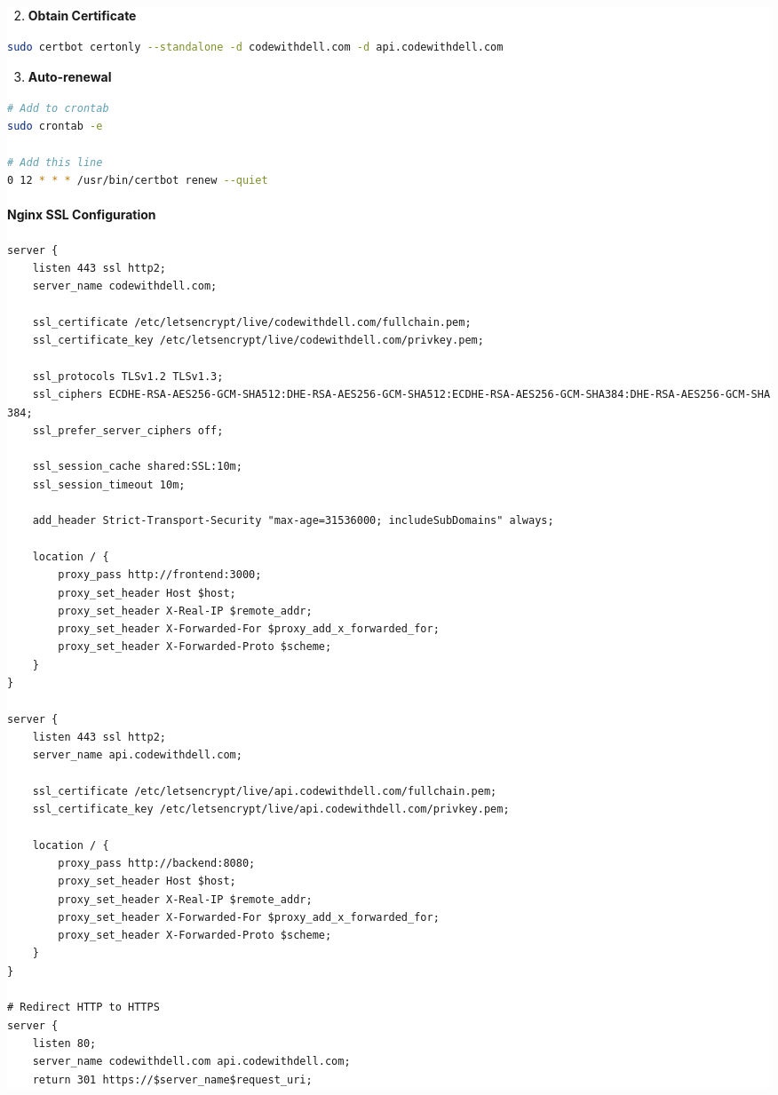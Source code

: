 2. **Obtain Certificate**

```bash
sudo certbot certonly --standalone -d codewithdell.com -d api.codewithdell.com
```

3. **Auto-renewal**

```bash
# Add to crontab
sudo crontab -e

# Add this line
0 12 * * * /usr/bin/certbot renew --quiet
```

#### Nginx SSL Configuration

```nginx
server {
    listen 443 ssl http2;
    server_name codewithdell.com;

    ssl_certificate /etc/letsencrypt/live/codewithdell.com/fullchain.pem;
    ssl_certificate_key /etc/letsencrypt/live/codewithdell.com/privkey.pem;

    ssl_protocols TLSv1.2 TLSv1.3;
    ssl_ciphers ECDHE-RSA-AES256-GCM-SHA512:DHE-RSA-AES256-GCM-SHA512:ECDHE-RSA-AES256-GCM-SHA384:DHE-RSA-AES256-GCM-SHA384;
    ssl_prefer_server_ciphers off;

    ssl_session_cache shared:SSL:10m;
    ssl_session_timeout 10m;

    add_header Strict-Transport-Security "max-age=31536000; includeSubDomains" always;

    location / {
        proxy_pass http://frontend:3000;
        proxy_set_header Host $host;
        proxy_set_header X-Real-IP $remote_addr;
        proxy_set_header X-Forwarded-For $proxy_add_x_forwarded_for;
        proxy_set_header X-Forwarded-Proto $scheme;
    }
}

server {
    listen 443 ssl http2;
    server_name api.codewithdell.com;

    ssl_certificate /etc/letsencrypt/live/api.codewithdell.com/fullchain.pem;
    ssl_certificate_key /etc/letsencrypt/live/api.codewithdell.com/privkey.pem;

    location / {
        proxy_pass http://backend:8080;
        proxy_set_header Host $host;
        proxy_set_header X-Real-IP $remote_addr;
        proxy_set_header X-Forwarded-For $proxy_add_x_forwarded_for;
        proxy_set_header X-Forwarded-Proto $scheme;
    }
}

# Redirect HTTP to HTTPS
server {
    listen 80;
    server_name codewithdell.com api.codewithdell.com;
    return 301 https://$server_name$request_uri;
```